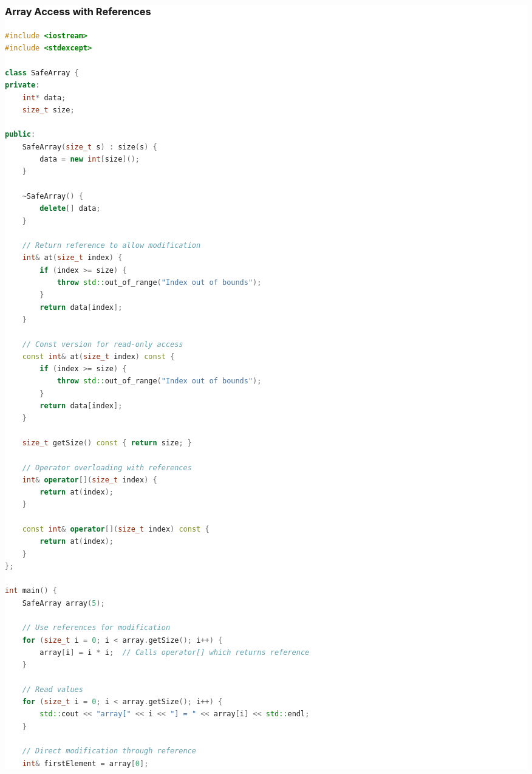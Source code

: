 ### Array Access with References

```cpp
#include <iostream>
#include <stdexcept>

class SafeArray {
private:
    int* data;
    size_t size;
    
public:
    SafeArray(size_t s) : size(s) {
        data = new int[size]();
    }
    
    ~SafeArray() {
        delete[] data;
    }
    
    // Return reference to allow modification
    int& at(size_t index) {
        if (index >= size) {
            throw std::out_of_range("Index out of bounds");
        }
        return data[index];
    }
    
    // Const version for read-only access
    const int& at(size_t index) const {
        if (index >= size) {
            throw std::out_of_range("Index out of bounds");
        }
        return data[index];
    }
    
    size_t getSize() const { return size; }
    
    // Operator overloading with references
    int& operator[](size_t index) {
        return at(index);
    }
    
    const int& operator[](size_t index) const {
        return at(index);
    }
};

int main() {
    SafeArray array(5);
    
    // Use references for modification
    for (size_t i = 0; i < array.getSize(); i++) {
        array[i] = i * i;  // Calls operator[] which returns reference
    }
    
    // Read values
    for (size_t i = 0; i < array.getSize(); i++) {
        std::cout << "array[" << i << "] = " << array[i] << std::endl;
    }
    
    // Direct modification through reference
    int& firstElement = array[0];
```